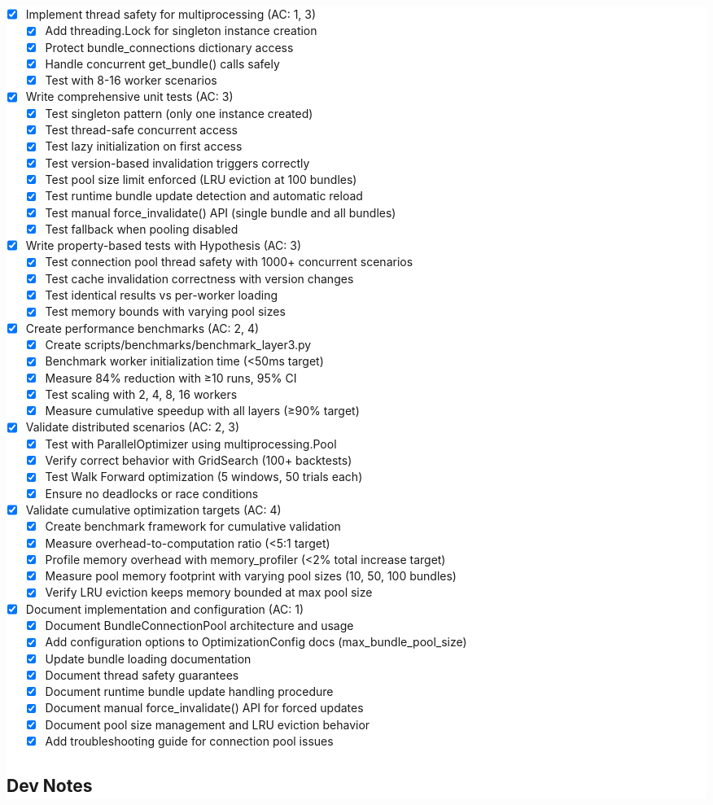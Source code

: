- [x] Implement thread safety for multiprocessing (AC: 1, 3)
  - [x] Add threading.Lock for singleton instance creation
  - [x] Protect bundle_connections dictionary access
  - [x] Handle concurrent get_bundle() calls safely
  - [x] Test with 8-16 worker scenarios

- [x] Write comprehensive unit tests (AC: 3)
  - [x] Test singleton pattern (only one instance created)
  - [x] Test thread-safe concurrent access
  - [x] Test lazy initialization on first access
  - [x] Test version-based invalidation triggers correctly
  - [x] Test pool size limit enforced (LRU eviction at 100 bundles)
  - [x] Test runtime bundle update detection and automatic reload
  - [x] Test manual force_invalidate() API (single bundle and all bundles)
  - [x] Test fallback when pooling disabled

- [x] Write property-based tests with Hypothesis (AC: 3)
  - [x] Test connection pool thread safety with 1000+ concurrent scenarios
  - [x] Test cache invalidation correctness with version changes
  - [x] Test identical results vs per-worker loading
  - [x] Test memory bounds with varying pool sizes

- [x] Create performance benchmarks (AC: 2, 4)
  - [x] Create scripts/benchmarks/benchmark_layer3.py
  - [x] Benchmark worker initialization time (<50ms target)
  - [x] Measure 84% reduction with ≥10 runs, 95% CI
  - [x] Test scaling with 2, 4, 8, 16 workers
  - [x] Measure cumulative speedup with all layers (≥90% target)

- [x] Validate distributed scenarios (AC: 2, 3)
  - [x] Test with ParallelOptimizer using multiprocessing.Pool
  - [x] Verify correct behavior with GridSearch (100+ backtests)
  - [x] Test Walk Forward optimization (5 windows, 50 trials each)
  - [x] Ensure no deadlocks or race conditions

- [x] Validate cumulative optimization targets (AC: 4)
  - [x] Create benchmark framework for cumulative validation
  - [x] Measure overhead-to-computation ratio (<5:1 target)
  - [x] Profile memory overhead with memory_profiler (<2% total increase target)
  - [x] Measure pool memory footprint with varying pool sizes (10, 50, 100 bundles)
  - [x] Verify LRU eviction keeps memory bounded at max pool size

- [x] Document implementation and configuration (AC: 1)
  - [x] Document BundleConnectionPool architecture and usage
  - [x] Add configuration options to OptimizationConfig docs (max_bundle_pool_size)
  - [x] Update bundle loading documentation
  - [x] Document thread safety guarantees
  - [x] Document runtime bundle update handling procedure
  - [x] Document manual force_invalidate() API for forced updates
  - [x] Document pool size management and LRU eviction behavior
  - [x] Add troubleshooting guide for connection pool issues

## Dev Notes

